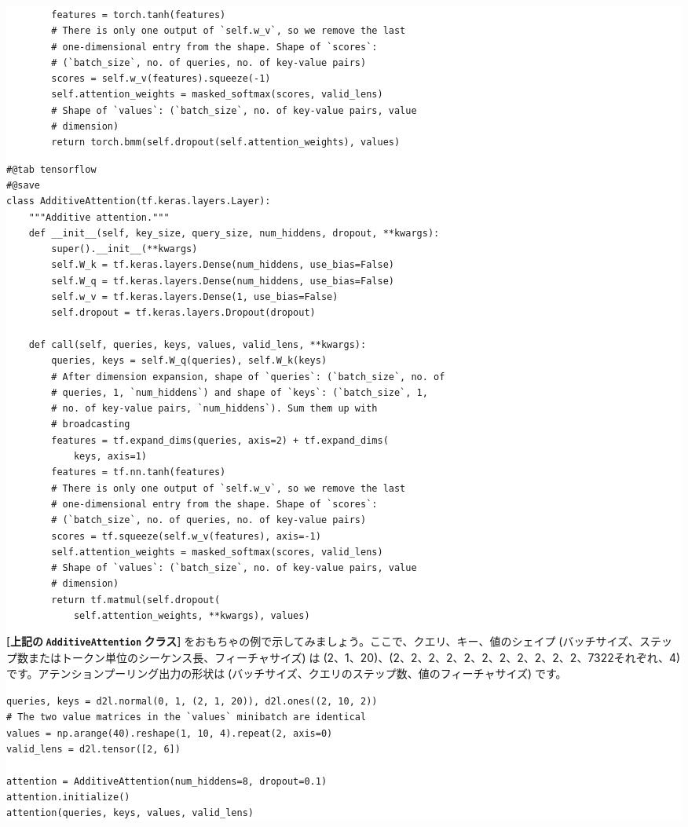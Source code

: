 ```{.python .input}
        features = torch.tanh(features)
        # There is only one output of `self.w_v`, so we remove the last
        # one-dimensional entry from the shape. Shape of `scores`:
        # (`batch_size`, no. of queries, no. of key-value pairs)
        scores = self.w_v(features).squeeze(-1)
        self.attention_weights = masked_softmax(scores, valid_lens)
        # Shape of `values`: (`batch_size`, no. of key-value pairs, value
        # dimension)
        return torch.bmm(self.dropout(self.attention_weights), values)
```

```{.python .input}
#@tab tensorflow
#@save
class AdditiveAttention(tf.keras.layers.Layer):
    """Additive attention."""
    def __init__(self, key_size, query_size, num_hiddens, dropout, **kwargs):
        super().__init__(**kwargs)
        self.W_k = tf.keras.layers.Dense(num_hiddens, use_bias=False)
        self.W_q = tf.keras.layers.Dense(num_hiddens, use_bias=False)
        self.w_v = tf.keras.layers.Dense(1, use_bias=False)
        self.dropout = tf.keras.layers.Dropout(dropout)
        
    def call(self, queries, keys, values, valid_lens, **kwargs):
        queries, keys = self.W_q(queries), self.W_k(keys)
        # After dimension expansion, shape of `queries`: (`batch_size`, no. of
        # queries, 1, `num_hiddens`) and shape of `keys`: (`batch_size`, 1,
        # no. of key-value pairs, `num_hiddens`). Sum them up with
        # broadcasting
        features = tf.expand_dims(queries, axis=2) + tf.expand_dims(
            keys, axis=1)
        features = tf.nn.tanh(features)
        # There is only one output of `self.w_v`, so we remove the last
        # one-dimensional entry from the shape. Shape of `scores`:
        # (`batch_size`, no. of queries, no. of key-value pairs)
        scores = tf.squeeze(self.w_v(features), axis=-1)
        self.attention_weights = masked_softmax(scores, valid_lens)
        # Shape of `values`: (`batch_size`, no. of key-value pairs, value
        # dimension)
        return tf.matmul(self.dropout(
            self.attention_weights, **kwargs), values)
```

[**上記の `AdditiveAttention` クラス**] をおもちゃの例で示してみましょう。ここで、クエリ、キー、値のシェイプ (バッチサイズ、ステップ数またはトークン単位のシーケンス長、フィーチャサイズ) は ($2$、$1$、$20$)、($2$、$2$、$2$、$2$、$2$、$2$、$2$、$2$、$2$、$2$、$2$、7322それぞれ、$4$) です。アテンションプーリング出力の形状は (バッチサイズ、クエリのステップ数、値のフィーチャサイズ) です。

```{.python .input}
queries, keys = d2l.normal(0, 1, (2, 1, 20)), d2l.ones((2, 10, 2))
# The two value matrices in the `values` minibatch are identical
values = np.arange(40).reshape(1, 10, 4).repeat(2, axis=0)
valid_lens = d2l.tensor([2, 6])

attention = AdditiveAttention(num_hiddens=8, dropout=0.1)
attention.initialize()
attention(queries, keys, values, valid_lens)
```
